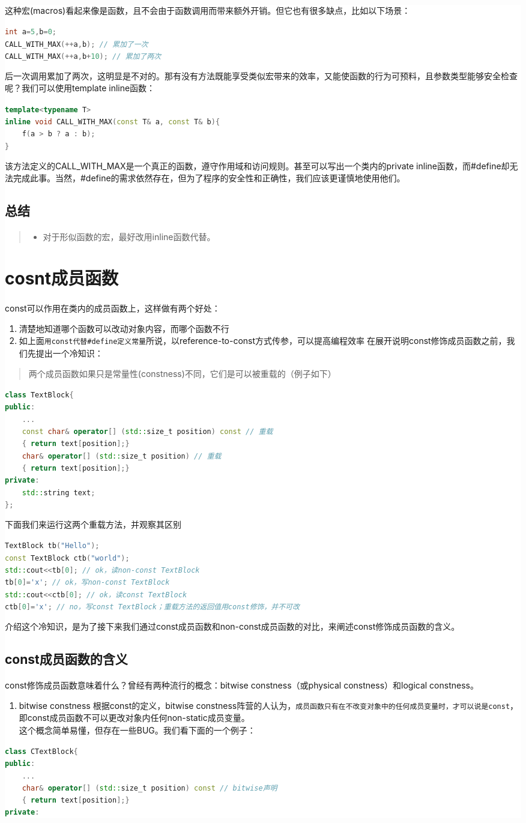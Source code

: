 这种宏(macros)看起来像是函数，且不会由于函数调用而带来额外开销。但它也有很多缺点，比如以下场景：
```c++
int a=5,b=0;
CALL_WITH_MAX(++a,b); // 累加了一次
CALL_WITH_MAX(++a,b+10); // 累加了两次
```

后一次调用累加了两次，这明显是不对的。那有没有方法既能享受类似宏带来的效率，又能使函数的行为可预料，且参数类型能够安全检查呢？我们可以使用template inline函数：
```c++
template<typename T>
inline void CALL_WITH_MAX(const T& a, const T& b){
    f(a > b ? a : b);
}
```

该方法定义的CALL_WITH_MAX是一个真正的函数，遵守作用域和访问规则。甚至可以写出一个类内的private inline函数，而#define却无法完成此事。当然，#define的需求依然存在，但为了程序的安全性和正确性，我们应该更谨慎地使用他们。
## 总结  
> + 对于形似函数的宏，最好改用inline函数代替。

# cosnt成员函数
const可以作用在类内的成员函数上，这样做有两个好处：
1. 清楚地知道哪个函数可以改动对象内容，而哪个函数不行
2. 如上面`用const代替#define定义常量`所说，以reference-to-const方式传参，可以提高编程效率
在展开说明const修饰成员函数之前，我们先提出一个冷知识：
> 两个成员函数如果只是常量性(constness)不同，它们是可以被重载的（例子如下）

```c++
class TextBlock{
public:
    ...
    const char& operator[] (std::size_t position) const // 重载
    { return text[position];}
    char& operator[] (std::size_t position) // 重载
    { return text[position];}
private:
    std::string text;
};
```

下面我们来运行这两个重载方法，并观察其区别
```c++
TextBlock tb("Hello");
const TextBlock ctb("world");
std::cout<<tb[0]; // ok，读non-const TextBlock
tb[0]='x'; // ok，写non-const TextBlock
std::cout<<ctb[0]; // ok，读const TextBlock
ctb[0]='x'; // no，写const TextBlock；重载方法的返回值用const修饰，并不可改
```

介绍这个冷知识，是为了接下来我们通过const成员函数和non-const成员函数的对比，来阐述const修饰成员函数的含义。
## const成员函数的含义
const修饰成员函数意味着什么？曾经有两种流行的概念：bitwise constness（或physical constness）和logical constness。
1. bitwise constness
根据const的定义，bitwise constness阵营的人认为，`成员函数只有在不改变对象中的任何成员变量时，才可以说是const`，即const成员函数不可以更改对象内任何non-static成员变量。  
这个概念简单易懂，但存在一些BUG。我们看下面的一个例子：
```c++
class CTextBlock{
public:
    ...
    char& operator[] (std::size_t position) const // bitwise声明
    { return text[position];}
private:
```